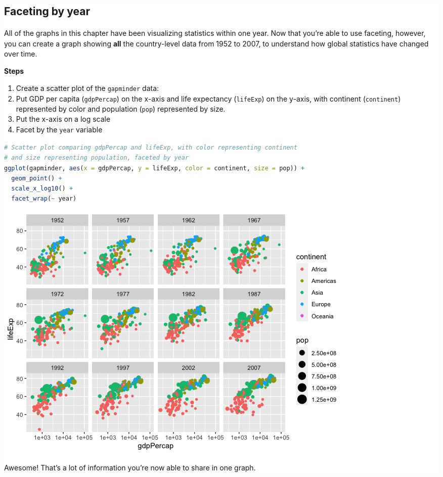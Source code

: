 ## Faceting by year

All of the graphs in this chapter have been visualizing statistics
within one year. Now that you’re able to use faceting, however, you can
create a graph showing **all** the country-level data from 1952 to 2007,
to understand how global statistics have changed over time.

**Steps**

1.  Create a scatter plot of the `gapminder` data:
2.  Put GDP per capita (`gdpPercap`) on the x-axis and life expectancy
    (`lifeExp`) on the y-axis, with continent (`continent`) represented
    by color and population (`pop`) represented by size.
3.  Put the x-axis on a log scale
4.  Facet by the `year` variable

``` r
# Scatter plot comparing gdpPercap and lifeExp, with color representing continent
# and size representing population, faceted by year
ggplot(gapminder, aes(x = gdpPercap, y = lifeExp, color = continent, size = pop)) + 
  geom_point() +
  scale_x_log10() + 
  facet_wrap(~ year)
```

![](readme_files/figure-gfm/unnamed-chunk-18-1.png)

Awesome! That’s a lot of information you’re now able to share in one
graph.
